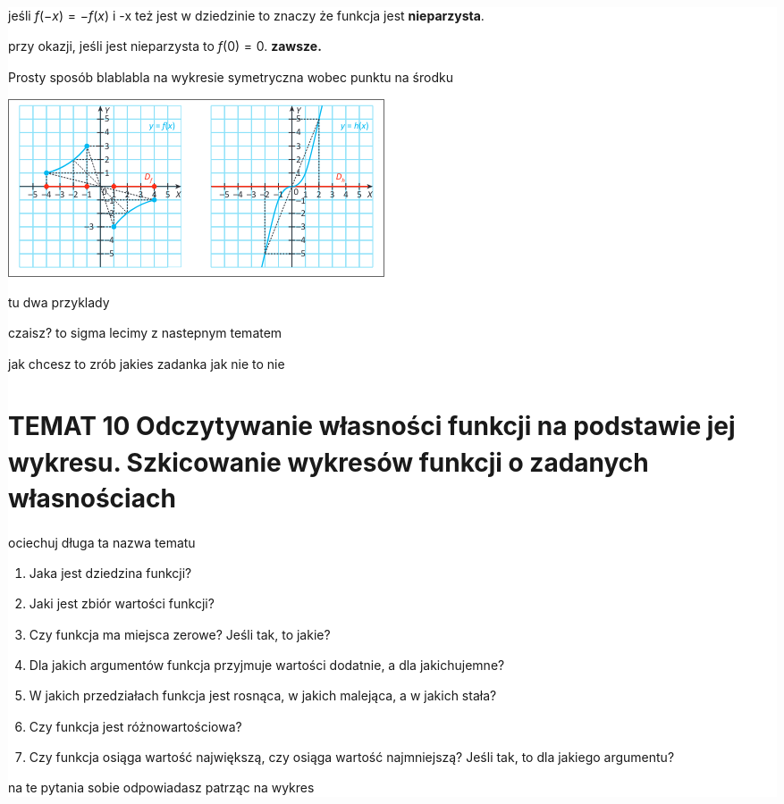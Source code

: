 
jeśli   $f(-x) = -f(x)$ i -x też jest w dziedzinie to znaczy że funkcja jest **nieparzysta**.



przy okazji, jeśli jest nieparzysta to   $f(0)=0$. **zawsze.**



Prosty sposób blablabla na wykresie symetryczna wobec punktu na środku



![](12.png)



tu dwa przyklady

czaisz? to sigma lecimy z nastepnym tematem

jak chcesz to zrób jakies zadanka jak nie to nie



# TEMAT 10 Odczytywanie własności funkcji na podstawie jej wykresu. Szkicowanie wykresów funkcji o zadanych własnościach



ociechuj długa ta nazwa tematu



1. Jaka jest dziedzina funkcji?

2. Jaki jest zbiór wartości funkcji?

3. Czy funkcja ma miejsca zerowe? Jeśli tak, to jakie?

4. Dla jakich argumentów funkcja przyjmuje wartości dodatnie, a dla jakichujemne?

5. W jakich przedziałach funkcja jest rosnąca, w jakich malejąca, a w jakich stała?

6. Czy funkcja jest różnowartościowa?

7. Czy funkcja osiąga wartość największą, czy osiąga wartość najmniejszą? Jeśli tak, to dla jakiego argumentu?



na te pytania sobie odpowiadasz patrząc na wykres

